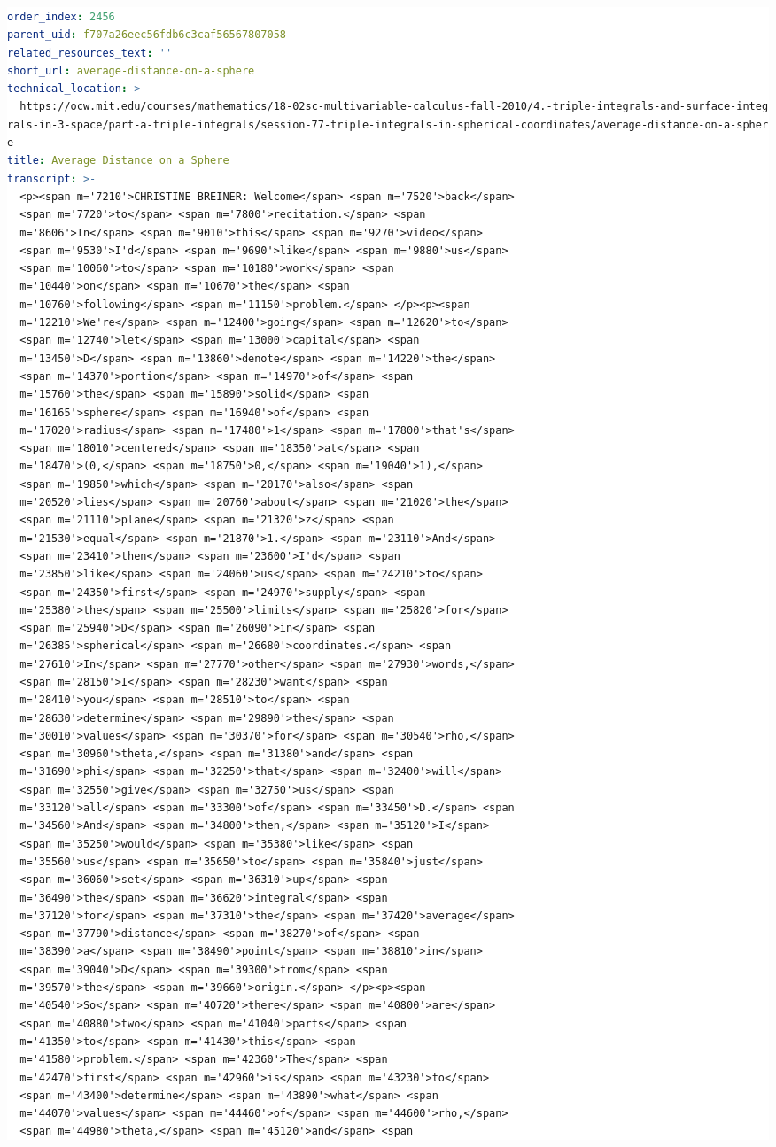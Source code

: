 ```yaml
order_index: 2456
parent_uid: f707a26eec56fdb6c3caf56567807058
related_resources_text: ''
short_url: average-distance-on-a-sphere
technical_location: >-
  https://ocw.mit.edu/courses/mathematics/18-02sc-multivariable-calculus-fall-2010/4.-triple-integrals-and-surface-integrals-in-3-space/part-a-triple-integrals/session-77-triple-integrals-in-spherical-coordinates/average-distance-on-a-sphere
title: Average Distance on a Sphere
transcript: >-
  <p><span m='7210'>CHRISTINE BREINER: Welcome</span> <span m='7520'>back</span>
  <span m='7720'>to</span> <span m='7800'>recitation.</span> <span
  m='8606'>In</span> <span m='9010'>this</span> <span m='9270'>video</span>
  <span m='9530'>I'd</span> <span m='9690'>like</span> <span m='9880'>us</span>
  <span m='10060'>to</span> <span m='10180'>work</span> <span
  m='10440'>on</span> <span m='10670'>the</span> <span
  m='10760'>following</span> <span m='11150'>problem.</span> </p><p><span
  m='12210'>We're</span> <span m='12400'>going</span> <span m='12620'>to</span>
  <span m='12740'>let</span> <span m='13000'>capital</span> <span
  m='13450'>D</span> <span m='13860'>denote</span> <span m='14220'>the</span>
  <span m='14370'>portion</span> <span m='14970'>of</span> <span
  m='15760'>the</span> <span m='15890'>solid</span> <span
  m='16165'>sphere</span> <span m='16940'>of</span> <span
  m='17020'>radius</span> <span m='17480'>1</span> <span m='17800'>that's</span>
  <span m='18010'>centered</span> <span m='18350'>at</span> <span
  m='18470'>(0,</span> <span m='18750'>0,</span> <span m='19040'>1),</span>
  <span m='19850'>which</span> <span m='20170'>also</span> <span
  m='20520'>lies</span> <span m='20760'>about</span> <span m='21020'>the</span>
  <span m='21110'>plane</span> <span m='21320'>z</span> <span
  m='21530'>equal</span> <span m='21870'>1.</span> <span m='23110'>And</span>
  <span m='23410'>then</span> <span m='23600'>I'd</span> <span
  m='23850'>like</span> <span m='24060'>us</span> <span m='24210'>to</span>
  <span m='24350'>first</span> <span m='24970'>supply</span> <span
  m='25380'>the</span> <span m='25500'>limits</span> <span m='25820'>for</span>
  <span m='25940'>D</span> <span m='26090'>in</span> <span
  m='26385'>spherical</span> <span m='26680'>coordinates.</span> <span
  m='27610'>In</span> <span m='27770'>other</span> <span m='27930'>words,</span>
  <span m='28150'>I</span> <span m='28230'>want</span> <span
  m='28410'>you</span> <span m='28510'>to</span> <span
  m='28630'>determine</span> <span m='29890'>the</span> <span
  m='30010'>values</span> <span m='30370'>for</span> <span m='30540'>rho,</span>
  <span m='30960'>theta,</span> <span m='31380'>and</span> <span
  m='31690'>phi</span> <span m='32250'>that</span> <span m='32400'>will</span>
  <span m='32550'>give</span> <span m='32750'>us</span> <span
  m='33120'>all</span> <span m='33300'>of</span> <span m='33450'>D.</span> <span
  m='34560'>And</span> <span m='34800'>then,</span> <span m='35120'>I</span>
  <span m='35250'>would</span> <span m='35380'>like</span> <span
  m='35560'>us</span> <span m='35650'>to</span> <span m='35840'>just</span>
  <span m='36060'>set</span> <span m='36310'>up</span> <span
  m='36490'>the</span> <span m='36620'>integral</span> <span
  m='37120'>for</span> <span m='37310'>the</span> <span m='37420'>average</span>
  <span m='37790'>distance</span> <span m='38270'>of</span> <span
  m='38390'>a</span> <span m='38490'>point</span> <span m='38810'>in</span>
  <span m='39040'>D</span> <span m='39300'>from</span> <span
  m='39570'>the</span> <span m='39660'>origin.</span> </p><p><span
  m='40540'>So</span> <span m='40720'>there</span> <span m='40800'>are</span>
  <span m='40880'>two</span> <span m='41040'>parts</span> <span
  m='41350'>to</span> <span m='41430'>this</span> <span
  m='41580'>problem.</span> <span m='42360'>The</span> <span
  m='42470'>first</span> <span m='42960'>is</span> <span m='43230'>to</span>
  <span m='43400'>determine</span> <span m='43890'>what</span> <span
  m='44070'>values</span> <span m='44460'>of</span> <span m='44600'>rho,</span>
  <span m='44980'>theta,</span> <span m='45120'>and</span> <span
```